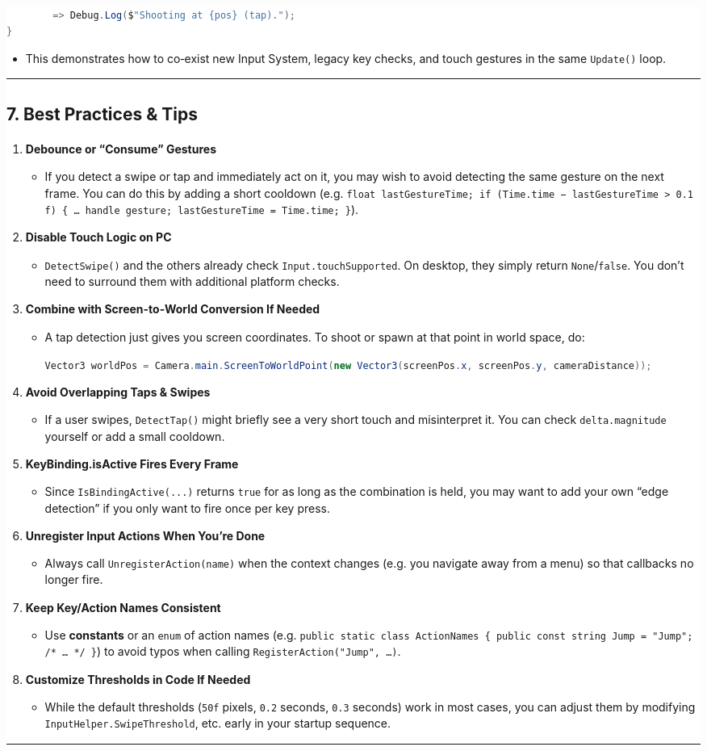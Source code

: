```csharp
        => Debug.Log($"Shooting at {pos} (tap).");
}
```

* This demonstrates how to co‐exist new Input System, legacy key checks, and touch gestures in the same `Update()` loop.

---

## 7. Best Practices & Tips

1. **Debounce or “Consume” Gestures**

   * If you detect a swipe or tap and immediately act on it, you may wish to avoid detecting the same gesture on the next frame. You can do this by adding a short cooldown (e.g. `float lastGestureTime; if (Time.time − lastGestureTime > 0.1f) { … handle gesture; lastGestureTime = Time.time; }`).

2. **Disable Touch Logic on PC**

   * `DetectSwipe()` and the others already check `Input.touchSupported`. On desktop, they simply return `None`/`false`. You don’t need to surround them with additional platform checks.

3. **Combine with Screen-to-World Conversion If Needed**

   * A tap detection just gives you screen coordinates. To shoot or spawn at that point in world space, do:

     ```csharp
     Vector3 worldPos = Camera.main.ScreenToWorldPoint(new Vector3(screenPos.x, screenPos.y, cameraDistance));
     ```

4. **Avoid Overlapping Taps & Swipes**

   * If a user swipes, `DetectTap()` might briefly see a very short touch and misinterpret it. You can check `delta.magnitude` yourself or add a small cooldown.

5. **KeyBinding.isActive Fires Every Frame**

   * Since `IsBindingActive(...)` returns `true` for as long as the combination is held, you may want to add your own “edge detection” if you only want to fire once per key press.

6. **Unregister Input Actions When You’re Done**

   * Always call `UnregisterAction(name)` when the context changes (e.g. you navigate away from a menu) so that callbacks no longer fire.

7. **Keep Key/Action Names Consistent**

   * Use **constants** or an `enum` of action names (e.g. `public static class ActionNames { public const string Jump = "Jump"; /* … */ }`) to avoid typos when calling `RegisterAction("Jump", …)`.

8. **Customize Thresholds in Code If Needed**

   * While the default thresholds (`50f` pixels, `0.2` seconds, `0.3` seconds) work in most cases, you can adjust them by modifying `InputHelper.SwipeThreshold`, etc. early in your startup sequence.

---

